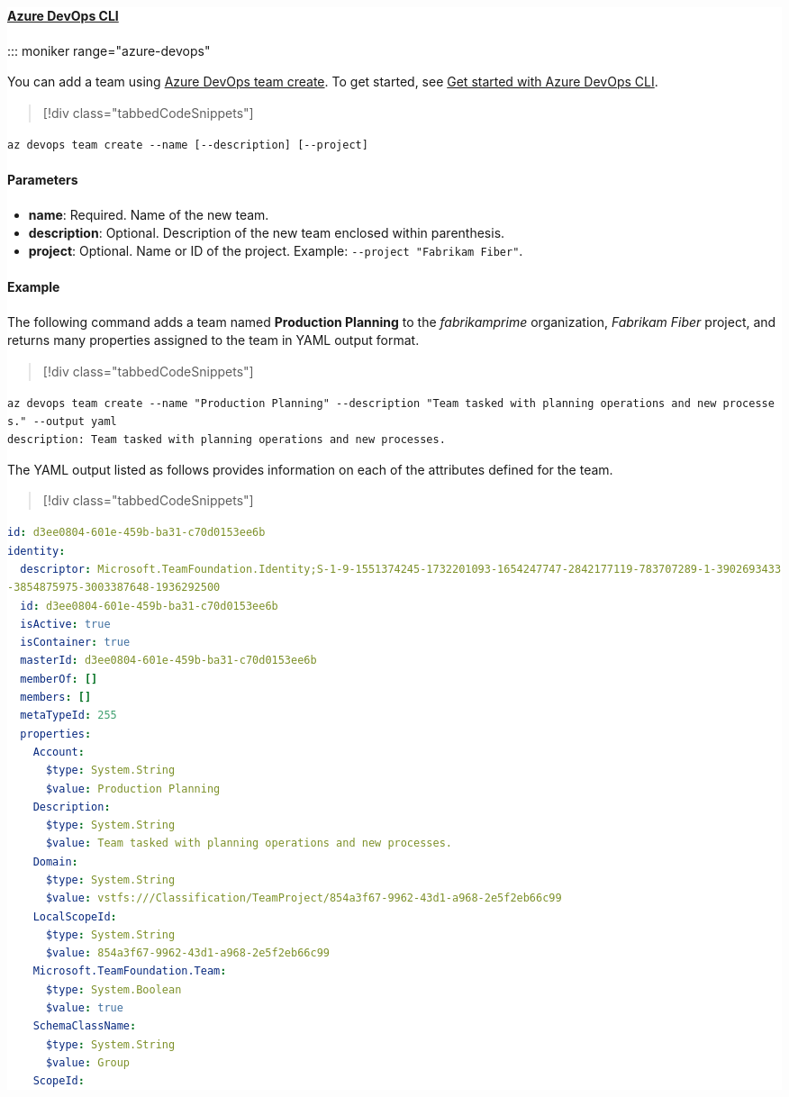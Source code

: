 #### [Azure DevOps CLI](#tab/azure-devops-cli)

<a id="add-team-cli"></a> 

::: moniker range="azure-devops"

You can add a team using [Azure DevOps team create](/cli/azure/devops/team#az-devops-team-create). To get started, see [Get started with Azure DevOps CLI](../../cli/index.md).  

> [!div class="tabbedCodeSnippets"]
```azurecli
az devops team create --name [--description] [--project] 
```

#### Parameters
 
- **name**: Required. Name of the new team.  
- **description**: Optional. Description of the new team enclosed within parenthesis.    
- **project**: Optional. Name or ID of the project. Example: `--project "Fabrikam Fiber"`.  

#### Example

The following command adds a team named **Production Planning** to the *fabrikamprime* organization, *Fabrikam Fiber* project, and returns many properties assigned to the team in YAML output format.  

> [!div class="tabbedCodeSnippets"]
```azurecli
az devops team create --name "Production Planning" --description "Team tasked with planning operations and new processes." --output yaml
description: Team tasked with planning operations and new processes.
```

The YAML output listed as follows provides information on each of the attributes defined for the team. 

> [!div class="tabbedCodeSnippets"]
```YAML
id: d3ee0804-601e-459b-ba31-c70d0153ee6b
identity:
  descriptor: Microsoft.TeamFoundation.Identity;S-1-9-1551374245-1732201093-1654247747-2842177119-783707289-1-3902693433-3854875975-3003387648-1936292500
  id: d3ee0804-601e-459b-ba31-c70d0153ee6b
  isActive: true
  isContainer: true
  masterId: d3ee0804-601e-459b-ba31-c70d0153ee6b
  memberOf: []
  members: []
  metaTypeId: 255
  properties:
    Account:
      $type: System.String
      $value: Production Planning
    Description:
      $type: System.String
      $value: Team tasked with planning operations and new processes.
    Domain:
      $type: System.String
      $value: vstfs:///Classification/TeamProject/854a3f67-9962-43d1-a968-2e5f2eb66c99
    LocalScopeId:
      $type: System.String
      $value: 854a3f67-9962-43d1-a968-2e5f2eb66c99
    Microsoft.TeamFoundation.Team:
      $type: System.Boolean
      $value: true
    SchemaClassName:
      $type: System.String
      $value: Group
    ScopeId:
```